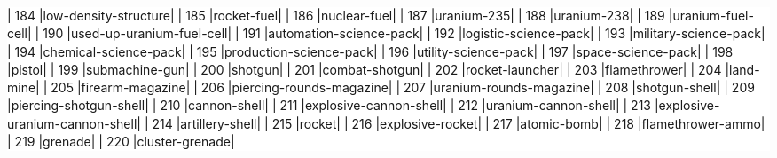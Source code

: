 |  184  |low-density-structure|
|  185  |rocket-fuel|
|  186  |nuclear-fuel|
|  187  |uranium-235|
|  188  |uranium-238|
|  189  |uranium-fuel-cell|
|  190  |used-up-uranium-fuel-cell|
|  191  |automation-science-pack|
|  192  |logistic-science-pack|
|  193  |military-science-pack|
|  194  |chemical-science-pack|
|  195  |production-science-pack|
|  196  |utility-science-pack|
|  197  |space-science-pack|
|  198  |pistol|
|  199  |submachine-gun|
|  200  |shotgun|
|  201  |combat-shotgun|
|  202  |rocket-launcher|
|  203  |flamethrower|
|  204  |land-mine|
|  205  |firearm-magazine|
|  206  |piercing-rounds-magazine|
|  207  |uranium-rounds-magazine|
|  208  |shotgun-shell|
|  209  |piercing-shotgun-shell|
|  210  |cannon-shell|
|  211  |explosive-cannon-shell|
|  212  |uranium-cannon-shell|
|  213  |explosive-uranium-cannon-shell|
|  214  |artillery-shell|
|  215  |rocket|
|  216  |explosive-rocket|
|  217  |atomic-bomb|
|  218  |flamethrower-ammo|
|  219  |grenade|
|  220  |cluster-grenade|